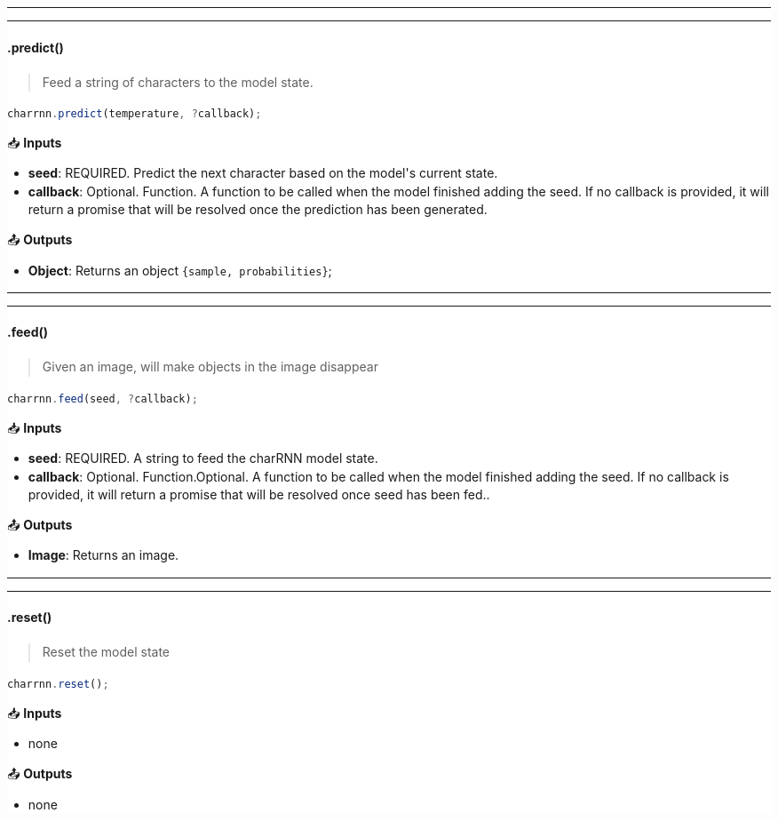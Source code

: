 ***


***
#### .predict()
> Feed a string of characters to the model state.

```js
charrnn.predict(temperature, ?callback);
```

📥 **Inputs**
* **seed**: REQUIRED. Predict the next character based on the model's current state.
* **callback**: Optional. Function. A function to be called when the model finished adding the seed. If no callback is provided, it will return a promise that will be resolved once the prediction has been generated.

📤 **Outputs**

* **Object**: Returns an object `{sample, probabilities}`;

***

***
#### .feed()
> Given an image, will make objects in the image disappear

```js
charrnn.feed(seed, ?callback);
```

📥 **Inputs**
* **seed**: REQUIRED. A string to feed the charRNN model state.
* **callback**: Optional. Function.Optional. A function to be called when the model finished adding the seed. If no callback is provided, it will return a promise that will be resolved once seed has been fed..

📤 **Outputs**

* **Image**: Returns an image.

***

***
#### .reset()
> Reset the model state

```js
charrnn.reset();
```

📥 **Inputs**
* none

📤 **Outputs**

* none

